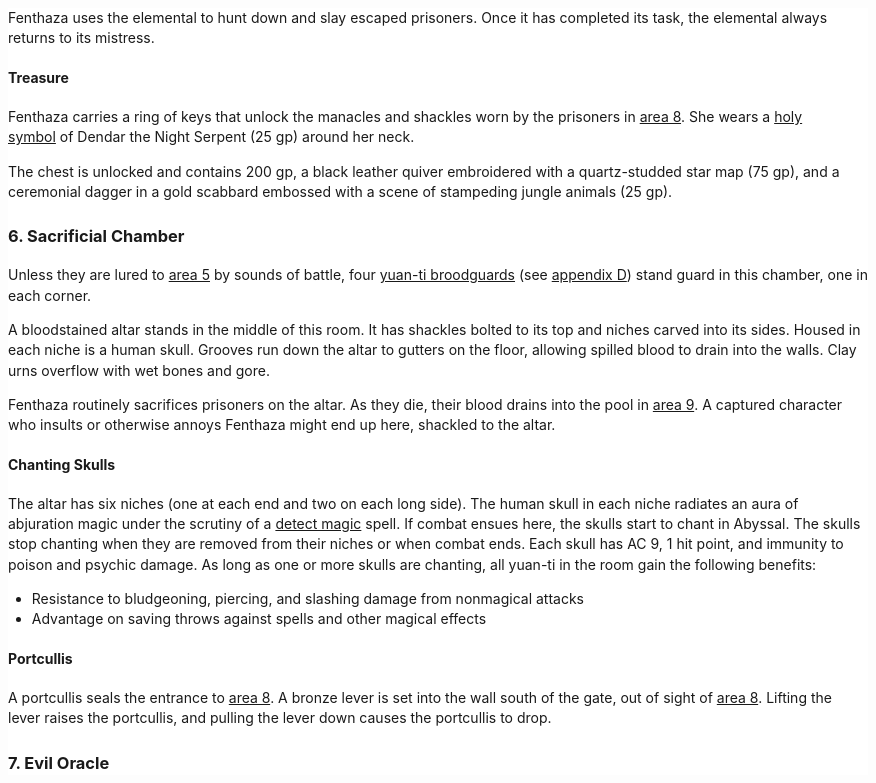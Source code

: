 Fenthaza uses the elemental to hunt down and slay escaped prisoners. Once it has completed its task, the elemental always returns to its mistress.

#### [](https://www.dndbeyond.com/sources/toa/fane-of-the-night-serpent#FenthazasQuartersTreasure)Treasure

Fenthaza carries a ring of keys that unlock the manacles and shackles worn by the prisoners in [area 8](https://www.dndbeyond.com/sources/toa/fane-of-the-night-serpent#8PrisonerPits). She wears a [holy symbol](https://www.dndbeyond.com/equipment/holy-symbol) of Dendar the Night Serpent (25 gp) around her neck.

The chest is unlocked and contains 200 gp, a black leather quiver embroidered with a quartz-studded star map (75 gp), and a ceremonial dagger in a gold scabbard embossed with a scene of stampeding jungle animals (25 gp).

### [](https://www.dndbeyond.com/sources/toa/fane-of-the-night-serpent#6SacrificialChamber)6. Sacrificial Chamber

Unless they are lured to [area 5](https://www.dndbeyond.com/sources/toa/fane-of-the-night-serpent#5FenthazasQuarters) by sounds of battle, four [yuan-ti broodguards](https://www.dndbeyond.com/monsters/17316-yuan-ti-broodguard) (see [appendix D](https://www.dndbeyond.com/sources/toa/monsters-and-npcs#YuantiBroodguard)) stand guard in this chamber, one in each corner.

A bloodstained altar stands in the middle of this room. It has shackles bolted to its top and niches carved into its sides. Housed in each niche is a human skull. Grooves run down the altar to gutters on the floor, allowing spilled blood to drain into the walls. Clay urns overflow with wet bones and gore.

Fenthaza routinely sacrifices prisoners on the altar. As they die, their blood drains into the pool in [area 9](https://www.dndbeyond.com/sources/toa/fane-of-the-night-serpent#9TheFane). A captured character who insults or otherwise annoys Fenthaza might end up here, shackled to the altar.

#### [](https://www.dndbeyond.com/sources/toa/fane-of-the-night-serpent#ChantingSkulls)Chanting Skulls

The altar has six niches (one at each end and two on each long side). The human skull in each niche radiates an aura of abjuration magic under the scrutiny of a [detect magic](https://www.dndbeyond.com/spells/detect-magic) spell. If combat ensues here, the skulls start to chant in Abyssal. The skulls stop chanting when they are removed from their niches or when combat ends. Each skull has AC 9, 1 hit point, and immunity to poison and psychic damage. As long as one or more skulls are chanting, all yuan-ti in the room gain the following benefits:

-   Resistance to bludgeoning, piercing, and slashing damage from nonmagical attacks
-   Advantage on saving throws against spells and other magical effects

#### [](https://www.dndbeyond.com/sources/toa/fane-of-the-night-serpent#SacrificialChamberPortcullis)Portcullis

A portcullis seals the entrance to [area 8](https://www.dndbeyond.com/sources/toa/fane-of-the-night-serpent#8PrisonerPits). A bronze lever is set into the wall south of the gate, out of sight of [area 8](https://www.dndbeyond.com/sources/toa/fane-of-the-night-serpent#8PrisonerPits). Lifting the lever raises the portcullis, and pulling the lever down causes the portcullis to drop.

### [](https://www.dndbeyond.com/sources/toa/fane-of-the-night-serpent#7EvilOracle)7. Evil Oracle
